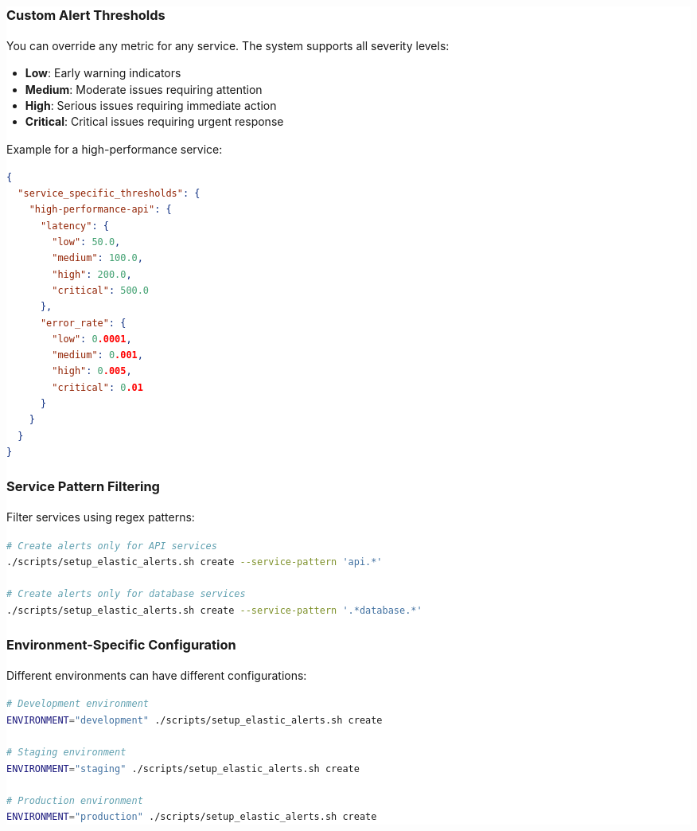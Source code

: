 ### Custom Alert Thresholds

You can override any metric for any service. The system supports all severity levels:

- **Low**: Early warning indicators
- **Medium**: Moderate issues requiring attention
- **High**: Serious issues requiring immediate action
- **Critical**: Critical issues requiring urgent response

Example for a high-performance service:

```json
{
  "service_specific_thresholds": {
    "high-performance-api": {
      "latency": {
        "low": 50.0,
        "medium": 100.0,
        "high": 200.0,
        "critical": 500.0
      },
      "error_rate": {
        "low": 0.0001,
        "medium": 0.001,
        "high": 0.005,
        "critical": 0.01
      }
    }
  }
}
```

### Service Pattern Filtering

Filter services using regex patterns:

```bash
# Create alerts only for API services
./scripts/setup_elastic_alerts.sh create --service-pattern 'api.*'

# Create alerts only for database services
./scripts/setup_elastic_alerts.sh create --service-pattern '.*database.*'
```

### Environment-Specific Configuration

Different environments can have different configurations:

```bash
# Development environment
ENVIRONMENT="development" ./scripts/setup_elastic_alerts.sh create

# Staging environment
ENVIRONMENT="staging" ./scripts/setup_elastic_alerts.sh create

# Production environment
ENVIRONMENT="production" ./scripts/setup_elastic_alerts.sh create
```
